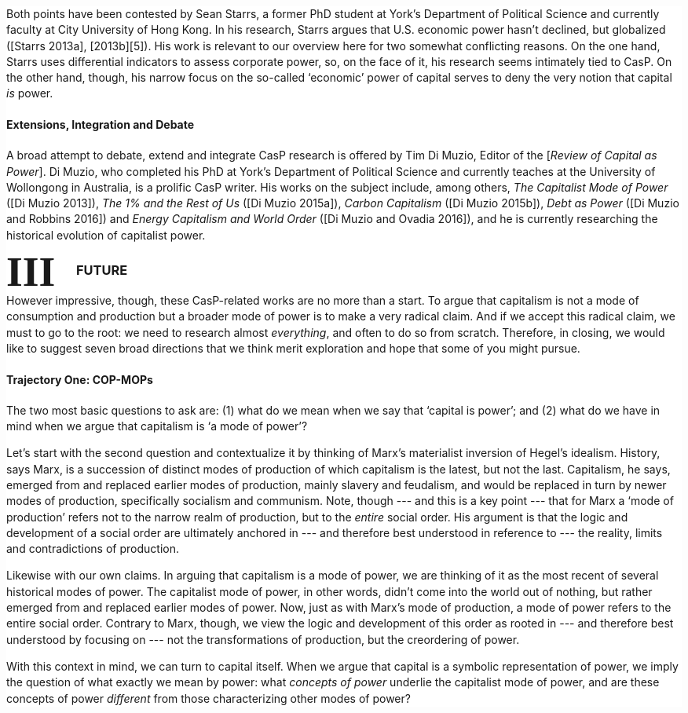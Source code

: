 Both points have been contested by Sean Starrs, a former PhD student at York’s Department of Political Science and currently faculty at City University of Hong Kong. In his research, Starrs argues that U.S. economic power hasn’t declined, but globalized ([Starrs 2013a], [2013b][5]). His work is relevant to our overview here for two somewhat conflicting reasons. On the one hand, Starrs uses differential indicators to assess corporate power, so, on the face of it, his research seems intimately tied to CasP. On the other hand, though, his narrow focus on the so-called ‘economic’ power of capital serves to deny the very notion that capital *is* power.

#### Extensions, Integration and Debate

A broad attempt to debate, extend and integrate CasP research is offered by Tim Di Muzio, Editor of the [*Review of Capital as Power*]. Di Muzio, who completed his PhD at York’s Department of Political Science and currently teaches at the University of Wollongong in Australia, is a prolific CasP writer. His works on the subject include, among others, *The Capitalist Mode of Power* ([Di Muzio 2013]), *The 1% and the Rest of Us* ([Di Muzio 2015a]), *Carbon Capitalism* ([Di Muzio 2015b]), *Debt as Power* ([Di Muzio and Robbins 2016]) and *Energy Capitalism and World Order* ([Di Muzio and Ovadia 2016]), and he is currently researching the historical evolution of capitalist power.

### <span style="float:left;font-size:40pt;line-height:0.5; font-weight:bold; font-family:times;  margin-right: 0.5em;">III</span>FUTURE

However impressive, though, these CasP-related works are no more than a start. To argue that capitalism is not a mode of consumption and production but a broader mode of power is to make a very radical claim. And if we accept this radical claim, we must to go to the root: we need to research almost *everything*, and often to do so from scratch. Therefore, in closing, we would like to suggest seven broad directions that we think merit exploration and hope that some of you might pursue.

#### Trajectory One: COP-MOPs

The two most basic questions to ask are: (1) what do we mean when we say that ‘capital is power’; and (2) what do we have in mind when we argue that capitalism is ‘a mode of power’?

Let’s start with the second question and contextualize it by thinking of Marx’s materialist inversion of Hegel’s idealism. History, says Marx, is a succession of distinct modes of production of which capitalism is the latest, but not the last. Capitalism, he says, emerged from and replaced earlier modes of production, mainly slavery and feudalism, and would be replaced in turn by newer modes of production, specifically socialism and communism. Note, though --- and this is a key point --- that for Marx a ‘mode of production’ refers not to the narrow realm of production, but to the *entire* social order. His argument is that the logic and development of a social order are ultimately anchored in --- and therefore best understood in reference to --- the reality, limits and contradictions of production.

Likewise with our own claims. In arguing that capitalism is a mode of power, we are thinking of it as the most recent of several historical modes of power. The capitalist mode of power, in other words, didn’t come into the world out of nothing, but rather emerged from and replaced earlier modes of power. Now, just as with Marx’s mode of production, a mode of power refers to the entire social order. Contrary to Marx, though, we view the logic and development of this order as rooted in --- and therefore best understood by focusing on --- not the transformations of production, but the creordering of power.

With this context in mind, we can turn to capital itself. When we argue that capital is a symbolic representation of power, we imply the question of what exactly we mean by power: what *concepts of power* underlie the capitalist mode of power, and are these concepts of power *different* from those characterizing other modes of power?


[^1]: (This footnote puts the cart before the horse. It uses terms that we clarify only later in the article, so readers who are unfamiliar with CasP might wish to skip it for now and return to it later.) Our own research is littered with surprises and errors. Take our work on the global political economy of the Middle East, which we discuss later in this article. This work demonstrated that, since the late 1960s, regional ‘energy conflicts’ tended to generate differential oil-price inflation (oil prices rising faster than the overall rate of inflation), and that this differential oil-price inflation helped the leading oil companies beat the average and exceed the normal rate of return. Our work also showed that periods of differential *de*cumulation by the oil companies (i.e., periods when these firms trail the average and fall short of the normal rate of return) created Middle East ‘danger zones’, and that, historically, these danger zones were always followed by ‘energy conflicts’ (oil-related wars and hostilities). These remarkable regularities led us to expect the recent underperformance of the oil companies to be followed by renewed energy conflict; to see these conflicts rekindle differential oil-price inflation; and to have this relative inflation boost the differential accumulation of the oil companies ([Bichler and Nitzan 2015c]). So far, though, this sequence seem to have stalled. The region has indeed fallen into renewed turmoil (the Arab Spring, outsourced wars, ISIS); but to our surprise, oil prices, instead of rising rapidly, have collapsed, and the oil companies, instead of beating the average, continue to trail it.
[^2]: Some of the more enlightening works on these issues are offered by Herbert Marcuse ([1954], [1964]) and Cornelius Castoriadis ([1987], [1988], [1991][8]).
[^3]: Every new truth, goes the saying, passes through three stages. In the beginning the experts ridicule it as *nonsense*. Then they dismiss it as *trivial*. And in the end we learn that they *said it all along*. Different versions of this claim were made by Arthur Schopenhauer, Arthur C. Clarke and Leo Szilard, among others.
[^4]: McGill University received its first two IBM personal computers in 1984, and Nitzan took the first PC course offered there in order to leverage the research autonomy offered by this new invention.
[^5]: The ‘almost complete’ is important. There were a few years for which we could not find profit numbers for one of the firms, so these data points had to be interpolated. Later on, our entire data set was lifted by a respected Israeli professor who claimed to have collected it himself from ‘company reports’. Little did the plagiarist know that his so-called ‘company report’ data contained our own interpolations, and that these well-hidden time bombs could be detonated at will. . . .
[^6]: The term ‘megamachine’ was invented by Lewis Mumford in *The Myth of the Machine* ([1967], [1970]) to denote the mechanized social structure that was first constructed in the ancient river deltas and later resurrected in the bureaucratic nation state. This concept is projected onto capitalism in our book *Capital as Power* ([Nitzan and Bichler 2009a]).
[^7]: See Bichler, Nitzan and Rowley ([1989]), Nitzan, Rowley and Bichler ([1989][Nitzan, Rowley, and Bichler 1989]), Rowley, Bichler and Nitzan ([1989][9]), Bichler, Rowley and Nitzan ([1989][10]), Nitzan and Bichler ([1995]), Bichler and Nitzan ([1996b]), Nitzan and Bichler ([2002: Ch. 5]), Bichler and Nitzan ([2004]) and Nitzan and Bichler ([2006][Nitzan and Bichler 2006]).
[^8]: As noted in footnote 2, our most recent work on the subject suggests that, after half a century, these historical regularities might no longer hold, and that the ‘energy-conflict model’ might need to be reexamined ([Bichler and Nitzan 2015c]).
[^9]: The notion of power asymptotes is implicit in ‘Going Global: Differential Accumulation and the Great U-turn in South Africa and Israel’ ([Nitzan and Bichler 2001]), in which we examine the domestic limits on the expansion of dominant capital in these two countries, and how approaching those limits during the late 1980s and early 1990s affected the transition away from Apartheid in the case of South Africa and toward a political settlement with the Palestinians in the case of Israel. Another paper, ‘No Way Out: Crime, Punishment and the Limits to Power’ ([Bichler and Nitzan 2014a]), studies the importance of rising US incarceration rates for differential accumulation, and how this relationship may limit the future ability of capitalists to further redistribute income and assets in their favour.
[^10]: The *American Journal of Sociology* (AJS), for example, refused our submission on methodological and empirical grounds, noting that we should have followed the template offered by a certain professor X, who had supposedly written a seminal text on that very subject. The only problem was that the innovative text we were called to emulate plagiarized our raw data, research methods and, indeed, the very questions we were the first to raise. . . . Another rejection came retroactively. The unlucky piece, a refereed chapter in an edited SUNY Press volume, was already on its way to the printer when it caught the attention of one of the publisher’s trustees. The watchful gatekeeper nearly fell off his chair reading it. Furious, he threatened to cancel the entire book, and the obedient editor quickly dumped the thorny chapter.
[^11]: The site has been designed, created and managed by Joseph Baines, D.T. Cochrane, Sandy Hager, James McMahon, Mladen Ostojić and Ilirjan Shehu. The editors invite reposted [publications], solicit contributions to their [Working Papers on Capital as Power] series and welcome participation in the site’s [blog] and [forum].
[^12]: Important contributions to this debate include Dobb ([1946]), Sweezy ([1950]), Brenner ([1977], [1978a], [1978b]), Hilton ([1978]), Meiksins Wood ([1981], [1999]), Aston and Philpin ([1985]) and Heller ([2011]).
  [Koestler 1959]: #_ENREF_63
  [Robinson 1970: 317]: #_ENREF_95
  [1982: 107]: #_ENREF_64
  [2009: 349]: #_ENREF_56
  [2014]: #_ENREF_49
  [1971]: #_ENREF_60
  [1972]: #_ENREF_61
  [1945]: #_ENREF_101
  [1952]: #_ENREF_102
  [1956]: #_ENREF_105
  [1966]: #_ENREF_7
  [1969]: #_ENREF_65
  [Einstein 1954]: #_ENREF_45
  [Rowley, Bichler, and Nitzan 1988]: #_ENREF_96
  [Bichler 1986]: #_ENREF_8
  [1]: #_ENREF_74
  [1991]: #_ENREF_9
  [Bichler and Nitzan 1996a]: #_ENREF_10
  [Bohm 1980]: #_ENREF_28
  [Bohm and Peat 1987]: #_ENREF_29
  [Nitzan 2001]: #_ENREF_80
  [Nitzan 1986]: #_ENREF_77
  [Nitzan 1992]: #_ENREF_79
  [Nitzan 1989]: #_ENREF_78
  [Bichler and Nitzan 2015a]: #_ENREF_21
  [Bichler and Nitzan 2006]: #_ENREF_13
  [a point eloquently made by Martin 2010 and to which we return below]: #_ENREF_69
  [Bichler and Nitzan 2012a]: #_ENREF_17
  [1984]: #_ENREF_94
  [Bodanis 2000]: #_ENREF_27
  [Nitzan and Bichler 2005]: #_ENREF_84
  [Hoffman 1998]: #_ENREF_59
  [Erdös Number Project]: http://wwwp.oakland.edu/enp/
  [Singh 1997]: #_ENREF_98
  [*capitalaspower.com*]: http://capitalaspower.com
  [*The Bichler & Nitzan Archives*]: http://bnarchives.net
  [Park 2013b]: #_ENREF_92
  [Brennan 2014]: #_ENREF_31
  [Park 2013a]: #_ENREF_91
  [2015]: #_ENREF_93
  [Baines 2015b]: #_ENREF_5
  [Baines 2014b]: #_ENREF_3
  [2014a]: #_ENREF_2
  [2015a; see also CasP Dialogue 2015:01 on Baines' work]: #_ENREF_4
  [Cochrane 2015]: #_ENREF_38
  [Fix 2015b]: #_ENREF_47
  [2015a]: #_ENREF_46
  [2]: #_ENREF_71
  [McMahon 2013]: #_ENREF_70
  [Bichler and Nitzan 2015b]: #_ENREF_22
  [2009]: #_ENREF_50
  [2013b]: #_ENREF_52
  [Hager 2013a]: #_ENREF_51
  [3]: #_ENREF_53
  [4]: #_ENREF_54
  [2016]: #_ENREF_55
  [Tett 2013]: #_ENREF_104
  [2015b]: #_ENREF_90
  [see also Ostojić 2015a]: #_ENREF_89
  [Nitzan, Rowley, and Bichler 1989]: #_ENREF_88
  [Nitzan and Bichler 2006]: #_ENREF_85
  [Francis, Bichler, and Nitzan 2009-2010]: #_ENREF_48
  [Bichler and Nitzan 2012b]: #_ENREF_18
  [Bichler and Nitzan 2010a; see also Section III below]: #_ENREF_15
  [Starrs 2013a]: #_ENREF_99
  [5]: #_ENREF_100
  [*Review of Capital as Power*]: http://www.recasp.com/
  [Di Muzio 2013]: #_ENREF_39
  [Di Muzio 2015a]: #_ENREF_40
  [Di Muzio 2015b]: #_ENREF_41
  [Di Muzio and Robbins 2016]: #_ENREF_43
  [Di Muzio and Ovadia 2016]: #_ENREF_42
  [Nitzan and Bichler 2009a]: #_ENREF_86
  [Bichler, Nitzan, and Di Muzio 2012: Section 2]: #_ENREF_24
  [1974]: #_ENREF_68
  [Banerjee *et al.* 2015]: #_ENREF_6
  [6]: http://bnarchives.yorku.ca
  [7]: http://capitalaspower.com/
  [Food Price Inflation as Redistribution: Towards a New Analysis of Corporate Power in the World Food System]: http://bnarchives.yorku.ca/359/
  [Wal-Mart's Power Trajectory: A Contribution to the Political Economy of the Firm]: http://bnarchives.yorku.ca/394/
  [Fuel, Feed and the Corporate Restructuring of the Food Regime]: http://bnarchives.yorku.ca/434/
  [*Price and Income Dynamics in the Agri-Food System: A Disaggregate Perspective*]: http://bnarchives.yorku.ca/437/
  [Military Spending and Differential Accumulation: A New Approach to the Political Economy of Armament -- The Case of Israel]: http://bnarchives.yorku.ca/12/
  [Putting the State In Its Place: US Foreign Policy and Differential Accumulation in Middle-East "Energy Conflicts"]: http://bnarchives.yorku.ca/11/
  [Dominant Capital and the New Wars]: http://bnarchives.yorku.ca/1/
  [Elementary Particles of the Capitalist Mode of Power]: http://bnarchives.yorku.ca/215/
  [Capital as Power: Toward a New Cosmology of Capitalism]: http://bnarchives.yorku.ca/274/
  [Notes on the State of Capital]: http://bnarchives.yorku.ca/283/
  [Systemic Fear, Modern Finance and the Future of Capitalism]: http://bnarchives.yorku.ca/289/
  [The Asymptotes of Power]: http://bnarchives.yorku.ca/336/
  [Imperialism and Financialism: The Story of a Nexus]: http://bnarchives.yorku.ca/329/
  [No Way Out: Crime, Punishment and the Limits to Power]: http://bnarchives.yorku.ca/391/
  [Palan on Piketty]: http://bnarchives.yorku.ca/413/
  [Capital Accumulation: Fiction and Reality]: http://bnarchives.yorku.ca/456/
  [Still About Oil?]: http://bnarchives.yorku.ca/432/
  [The 1%, Exploitation and Wealth: Tim Di Muzio interviews Shimshon Bichler and Jonathan Nitzan]: http://bnarchives.yorku.ca/342/
  [The Political Economy of Armaments]: http://bnarchives.yorku.ca/132/
  [The Armadollar-Petrodollar Coalition: Demise or New Order?]: http://bnarchives.yorku.ca/135/
  [The Power Underpinnings, and Some Distributional Consequences, of Trade and Investment Liberalisation in Canada]: http://bnarchives.yorku.ca/351/
  [*The Capitalist Mode of Power: Critical Engagements with the Power Theory of Value*]: http://bnarchives.yorku.ca/371/
  [The 1% and the Rest of Us. A Political Economy of Dominant Ownership]: http://bnarchives.yorku.ca/457/
  [Carbon Capitalism. Energy, Social Reproduction and World Order]: http://bnarchives.yorku.ca/453/
  [Putting Power Back Into Growth Theory]: http://bnarchives.yorku.ca/444/
  [Rethinking Economic Growth Theory from a Biophysical Perspective]: http://bnarchives.yorku.ca/426/
  [Imperialism and Financialism: An Exchange]: http://bnarchives.yorku.ca/278/
  [America's Real 'Debt Dilemma']: http://bnarchives.yorku.ca/367/
  [*Public Debt, Ownership and Power: The Political Economy of Distribution and Redistribution*]: http://bnarchives.yorku.ca/382/
  [What Happened to the Bondholding Class? Public Debt, Power and the Top One Per Cent]: http://bnarchives.yorku.ca/356/
  [Corporate Ownership of the Public Debt: Mapping the New Aristocracy of Finance]: http://bnarchives.yorku.ca/448/
  [Confession of an Economist. Writing to Impress Rather than Inform]: http://econjwatch.org/articles/confession-of-an-economist-writing-to-impress-rather-than-inform
  [Systemic Crisis, Systemic Fear: An Exchange]: http://bnarchives.yorku.ca/314/
  [*The Sleepwalkers. A History of Man's Changing Vision of the Universe*]: https://archive.org/details/ArthurKoestler-TheSleepwalkers-AHistoryOfMansChangingVisionOfThe
  [What Do Bosses Do? The Origins and Functions of Hierarchy in Capitalist Production]: http://scholar.harvard.edu/marglin/publications/what-do-bosses-do
  [The Rise of a Confident Hollywood: Risk and the Capitalization of Cinema]: http://bnarchives.yorku.ca/362/
  [*What Makes Hollywood Run? Capitalist Power, Risk and the Control of Social Creativity*]: http://bnarchives.yorku.ca/463/
  [Price and Quantity Measurements: Theoretical Biases in Empirical Procedures]: http://bnarchives.yorku.ca/137/
  [*Inflation as Restructuring. A Theoretical and Empirical Account of the U.S. Experience*]: http://bnarchives.yorku.ca/207/
  [Regimes of Differential Accumulation: Mergers, Stagflation and the Logic of Globalization]: http://bnarchives.yorku.ca/3/
  [Bringing Capital Accumulation Back In: The Weapondollar-Petrodollar Coalition -- Military Contractors, Oil Companies and Middle-East "Energy Conflicts"]: http://bnarchives.yorku.ca/13/
  [Going Global: Differential Accumulation and the Great U-turn in South Africa and Israel]: http://bnarchives.yorku.ca/4/
  [The Global Political Economy of Israel]: http://bnarchives.yorku.ca/8/
  [New Imperialism or New Capitalism?]: http://bnarchives.yorku.ca/203/
  [*Capital as Power. A Study of Order and Creorder*]: http://bnarchives.yorku.ca/259/
  [Contours of Crisis III: Systemic Fear and Forward-Looking Finance]: http://bnarchives.yorku.ca/262/
  [Changing Fortunes: Armaments and the U.S. Economy]: http://bnarchives.yorku.ca/133/
  [Differential Taxation: A Convergence of Interests between American Banking and Government]: http://bnarchives.yorku.ca/435/
  [Differential Taxation: The Case of American Banking]: http://bnarchives.yorku.ca/439/
  [*Chaebol: the Transnational Capital that Rules Korea*]: http://bnarchives.yorku.ca/376/
  [*Dominant Capital and the Transformation of Korean Capitalism: From Cold War to Globalization*]: http://bnarchives.yorku.ca/365/
  [Korea’s Post-1997 Restructuring: An Analysis of Capital as Power]: http://bnarchives.yorku.ca/411/
  [Some Aspects of Aggregate Concentration in the Israeli Economy]: http://bnarchives.yorku.ca/131/
  [The Armadollar-Petrodollar Coalition and the Middle East]: http://bnarchives.yorku.ca/134/
  [Treasury Ownership Marks Wealth Divide]: http://bnarchives.yorku.ca/386/
  [Bichler and Nitzan 2015c]: #_ENREF_23
  [Nitzan and Bichler 2009b]: #_ENREF_87
  [Bichler and Nitzan 2010b]: #_ENREF_16
  [Kliman, Bichler, and Nitzan 2011]: #_ENREF_62
  [1954]: #_ENREF_66
  [1964]: #_ENREF_67
  [1987]: #_ENREF_35
  [1988]: #_ENREF_36
  [8]: #_ENREF_37
  [1967]: #_ENREF_75
  [1970]: #_ENREF_76
  [1989]: #_ENREF_25
  [9]: #_ENREF_97
  [10]: #_ENREF_26
  [1995]: #_ENREF_81
  [1996b]: #_ENREF_11
  [2002: Ch. 5]: #_ENREF_83
  [2004]: #_ENREF_12
  [Nitzan and Bichler 2001]: #_ENREF_82
  [Bichler and Nitzan 2014a]: #_ENREF_19
  [publications]: http://www.capitalaspower.com/category/publications/
  [Working Papers on Capital as Power]: http://www.capitalaspower.com/category/working-papers/
  [blog]: http://www.capitalaspower.com/category/blog/
  [forum]: http://www.capitalaspower.com/forum/
  [1946]: #_ENREF_44
  [1950]: #_ENREF_103
  [1977]: #_ENREF_32
  [1978a]: #_ENREF_33
  [1978b]: #_ENREF_34
  [1978]: #_ENREF_58
  [1981]: #_ENREF_72
  [1999]: #_ENREF_73
  [1985]: #_ENREF_1
  [2011]: #_ENREF_57